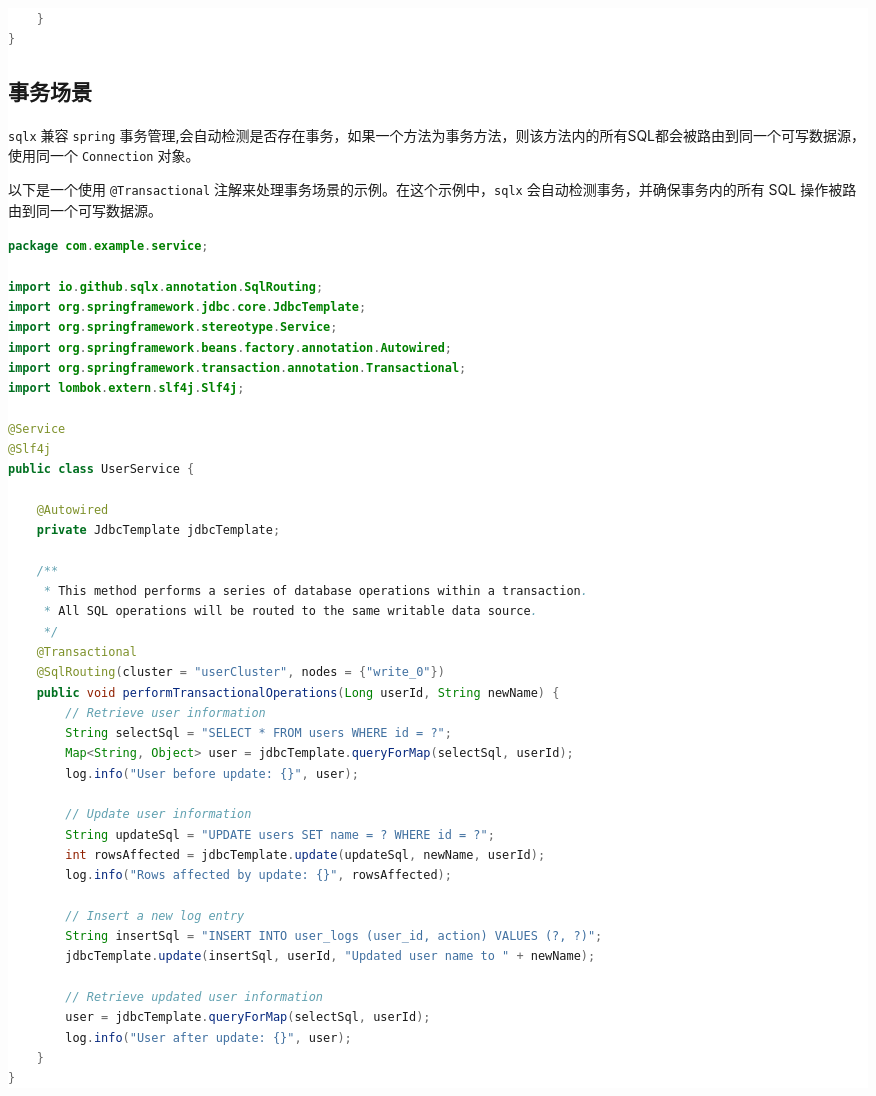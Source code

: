 ```java
    }
}
```

## 事务场景

`sqlx` 兼容 `spring` 事务管理,会自动检测是否存在事务，如果一个方法为事务方法，则该方法内的所有SQL都会被路由到同一个可写数据源，使用同一个 `Connection` 对象。

以下是一个使用 `@Transactional` 注解来处理事务场景的示例。在这个示例中，`sqlx` 会自动检测事务，并确保事务内的所有 SQL 操作被路由到同一个可写数据源。

```java
package com.example.service;

import io.github.sqlx.annotation.SqlRouting;
import org.springframework.jdbc.core.JdbcTemplate;
import org.springframework.stereotype.Service;
import org.springframework.beans.factory.annotation.Autowired;
import org.springframework.transaction.annotation.Transactional;
import lombok.extern.slf4j.Slf4j;

@Service
@Slf4j
public class UserService {

    @Autowired
    private JdbcTemplate jdbcTemplate;

    /**
     * This method performs a series of database operations within a transaction.
     * All SQL operations will be routed to the same writable data source.
     */
    @Transactional
    @SqlRouting(cluster = "userCluster", nodes = {"write_0"})
    public void performTransactionalOperations(Long userId, String newName) {
        // Retrieve user information
        String selectSql = "SELECT * FROM users WHERE id = ?";
        Map<String, Object> user = jdbcTemplate.queryForMap(selectSql, userId);
        log.info("User before update: {}", user);

        // Update user information
        String updateSql = "UPDATE users SET name = ? WHERE id = ?";
        int rowsAffected = jdbcTemplate.update(updateSql, newName, userId);
        log.info("Rows affected by update: {}", rowsAffected);

        // Insert a new log entry
        String insertSql = "INSERT INTO user_logs (user_id, action) VALUES (?, ?)";
        jdbcTemplate.update(insertSql, userId, "Updated user name to " + newName);

        // Retrieve updated user information
        user = jdbcTemplate.queryForMap(selectSql, userId);
        log.info("User after update: {}", user);
    }
}
```
